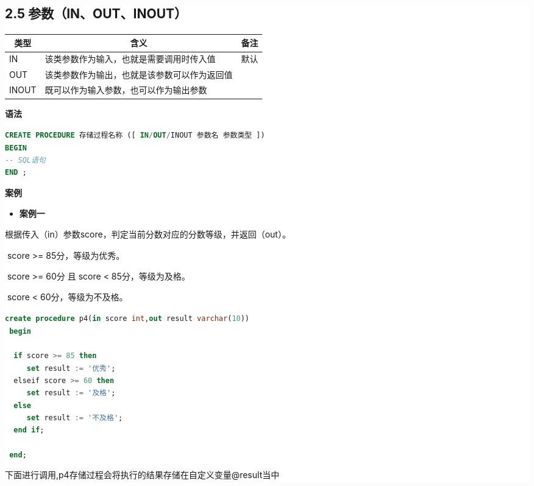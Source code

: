 




## 2.5 参数（IN、OUT、INOUT）



| 类型  | 含义                                         | 备注 |
| ----- | -------------------------------------------- | ---- |
| IN    | 该类参数作为输入，也就是需要调用时传入值     | 默认 |
| OUT   | 该类参数作为输出，也就是该参数可以作为返回值 |      |
| INOUT | 既可以作为输入参数，也可以作为输出参数       |      |



**语法**

```sql
CREATE PROCEDURE 存储过程名称 ([ IN/OUT/INOUT 参数名 参数类型 ])
BEGIN
-- SQL语句
END ;
```



**案例**

*  **案例一**

 根据传入（in）参数score，判定当前分数对应的分数等级，并返回（out）。

​    score >= 85分，等级为优秀。

​    score >= 60分 且 score < 85分，等级为及格。

​    score < 60分，等级为不及格。



```sql
create procedure p4(in score int,out result varchar(10))
 begin
 
  if score >= 85 then
     set result := '优秀';
  elseif score >= 60 then
     set result := '及格';
  else
     set result := '不及格';
  end if;
	 
 end;
```



   下面进行调用,p4存储过程会将执行的结果存储在自定义变量@result当中
